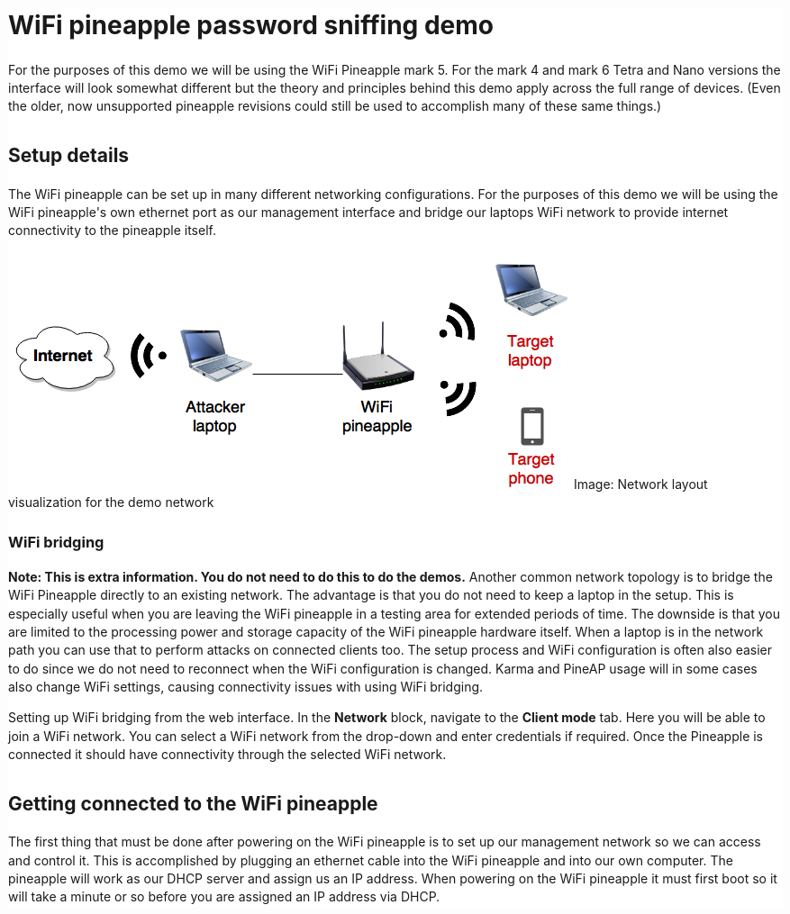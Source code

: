 # WiFi pineapple password sniffing demo
For the purposes of this demo we will be using the WiFi Pineapple mark 5. For the mark 4 and mark 6 Tetra and Nano versions the interface will look somewhat different but the theory and principles behind this demo apply across the full range of devices. (Even the older, now unsupported pineapple revisions could still be used to accomplish many of these same things.)

## Setup details
The WiFi pineapple can be set up in many different networking configurations. For the purposes of this demo we will be using the WiFi pineapple's own ethernet port as our management interface and bridge our laptops WiFi network to provide internet connectivity to the pineapple itself.

![](Images/network.png)
Image: Network layout visualization for the demo network

### WiFi bridging
**Note: This is extra information. You do not need to do this to do the demos.**
Another common network topology is to bridge the WiFi Pineapple directly to an existing network. The advantage is that you do not need to keep a laptop in the setup. This is especially useful when you are leaving the WiFi pineapple in a testing area for extended periods of time. The downside is that you are limited to the processing power and storage capacity of the WiFi pineapple hardware itself. When a laptop is in the network path you can use that to perform attacks on connected clients too. The setup process and WiFi configuration is often also easier to do since we do not need to reconnect when the WiFi configuration is changed. Karma and PineAP usage will in some cases also change WiFi settings, causing connectivity issues with using WiFi bridging.

Setting up WiFi bridging from the web interface. In the **Network** block, navigate to the **Client mode** tab. Here you will be able to join a WiFi network. You can select a WiFi network from the drop-down and enter credentials if required. Once the Pineapple is connected it should have connectivity through the selected WiFi network.

## Getting connected to the WiFi pineapple
The first thing that must be done after powering on the WiFi pineapple is to set up our management network so we can access and control it. This is accomplished by plugging an ethernet cable into the WiFi pineapple and into our own computer. The pineapple will work as our DHCP server and assign us an IP address. When powering on the WiFi pineapple it must first boot so it will take a minute or so before you are assigned an IP address via DHCP.
